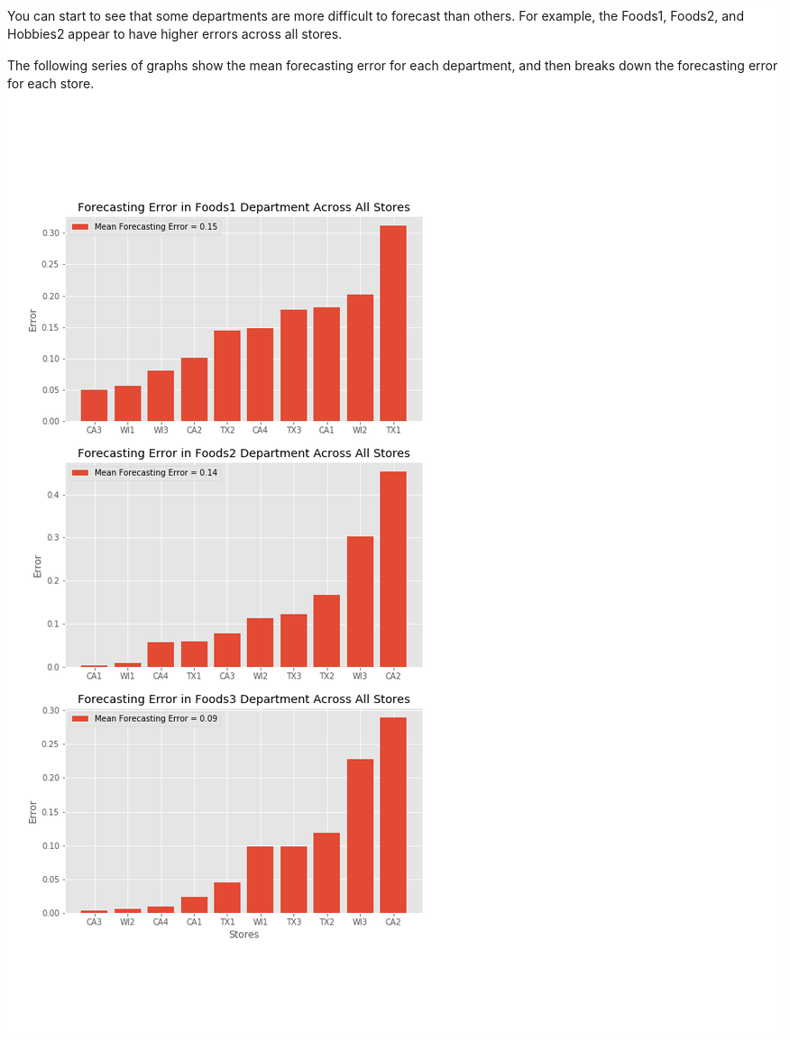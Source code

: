 You can start to see that some departments are more difficult to forecast than others. For example, the Foods1, Foods2, and Hobbies2 appear to have higher errors across all stores.

The following series of graphs show the mean forecasting error for each department, and then breaks down the forecasting error for each store.

![Image](images/foods_bar.png)
